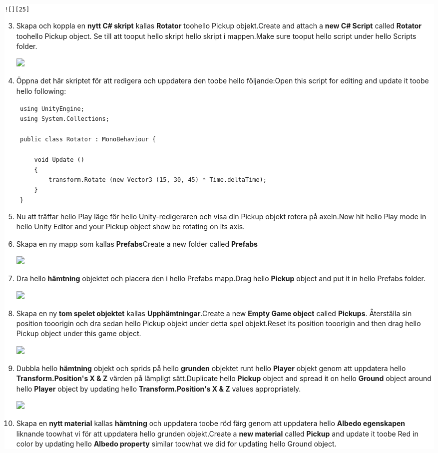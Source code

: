     ![][25]
3. <span data-ttu-id="68470-161">Skapa och koppla en **nytt C# skript** kallas **Rotator** toohello Pickup objekt.</span><span class="sxs-lookup"><span data-stu-id="68470-161">Create and attach a **new C# Script** called **Rotator** toohello Pickup object.</span></span> <span data-ttu-id="68470-162">Se till att tooput hello skript hello skript i mappen.</span><span class="sxs-lookup"><span data-stu-id="68470-162">Make sure tooput hello script under hello Scripts folder.</span></span> 
   
    ![][26]
4. <span data-ttu-id="68470-163">Öppna det här skriptet för att redigera och uppdatera den toobe hello följande:</span><span class="sxs-lookup"><span data-stu-id="68470-163">Open this script for editing and update it toobe hello following:</span></span> 
   
        using UnityEngine;
        using System.Collections;
   
        public class Rotator : MonoBehaviour {
   
            void Update () 
            {
                transform.Rotate (new Vector3 (15, 30, 45) * Time.deltaTime);
            }
        }
5. <span data-ttu-id="68470-164">Nu att träffar hello Play läge för hello Unity-redigeraren och visa din Pickup objekt rotera på axeln.</span><span class="sxs-lookup"><span data-stu-id="68470-164">Now hit hello Play mode in hello Unity Editor and your Pickup object show be rotating on its axis.</span></span>
6. <span data-ttu-id="68470-165">Skapa en ny mapp som kallas **Prefabs**</span><span class="sxs-lookup"><span data-stu-id="68470-165">Create a new folder called **Prefabs**</span></span> 
   
    ![][27]
7. <span data-ttu-id="68470-166">Dra hello **hämtning** objektet och placera den i hello Prefabs mapp.</span><span class="sxs-lookup"><span data-stu-id="68470-166">Drag hello **Pickup** object and put it in hello Prefabs folder.</span></span>
   
    ![][28]
8. <span data-ttu-id="68470-167">Skapa en ny **tom spelet objektet** kallas **Upphämtningar**.</span><span class="sxs-lookup"><span data-stu-id="68470-167">Create a new **Empty Game object** called **Pickups**.</span></span> <span data-ttu-id="68470-168">Återställa sin position tooorigin och dra sedan hello Pickup objekt under detta spel objekt.</span><span class="sxs-lookup"><span data-stu-id="68470-168">Reset its position tooorigin and then drag hello Pickup object under this game object.</span></span>  
   
    ![][29]
9. <span data-ttu-id="68470-169">Dubbla hello **hämtning** objekt och sprids på hello **grunden** objektet runt hello **Player** objekt genom att uppdatera hello **Transform.Position's X & Z**  värden på lämpligt sätt.</span><span class="sxs-lookup"><span data-stu-id="68470-169">Duplicate hello **Pickup** object and spread it on hello **Ground** object around hello **Player** object by updating hello **Transform.Position's X & Z** values appropriately.</span></span> 
   
    ![][30]
10. <span data-ttu-id="68470-170">Skapa en **nytt material** kallas **hämtning** och uppdatera toobe röd färg genom att uppdatera hello **Albedo egenskapen** liknande toowhat vi för att uppdatera hello grunden objekt.</span><span class="sxs-lookup"><span data-stu-id="68470-170">Create a **new material** called **Pickup** and update it toobe Red in color by updating hello **Albedo property** similar toowhat we did for updating hello Ground object.</span></span> 
    

[1]: ./media/mobile-engagement-unity-roll-a-ball/1.png    
[2]: ./media/mobile-engagement-unity-roll-a-ball/2.png
[3]: ./media/mobile-engagement-unity-roll-a-ball/3.png
[4]: ./media/mobile-engagement-unity-roll-a-ball/4.png
[5]: ./media/mobile-engagement-unity-roll-a-ball/5.png
[6]: ./media/mobile-engagement-unity-roll-a-ball/6.png
[7]: ./media/mobile-engagement-unity-roll-a-ball/7.png
[8]: ./media/mobile-engagement-unity-roll-a-ball/8.png
[9]: ./media/mobile-engagement-unity-roll-a-ball/9.png    
[10]: ./media/mobile-engagement-unity-roll-a-ball/10.png    
[11]: ./media/mobile-engagement-unity-roll-a-ball/11.png    
[12]: ./media/mobile-engagement-unity-roll-a-ball/12.png
[13]: ./media/mobile-engagement-unity-roll-a-ball/13.png
[14]: ./media/mobile-engagement-unity-roll-a-ball/14.png
[15]: ./media/mobile-engagement-unity-roll-a-ball/15.png
[16]: ./media/mobile-engagement-unity-roll-a-ball/16.png
[17]: ./media/mobile-engagement-unity-roll-a-ball/17.png
[18]: ./media/mobile-engagement-unity-roll-a-ball/18.png
[19]: ./media/mobile-engagement-unity-roll-a-ball/19.png    
[20]: ./media/mobile-engagement-unity-roll-a-ball/20.png    
[21]: ./media/mobile-engagement-unity-roll-a-ball/21.png    
[22]: ./media/mobile-engagement-unity-roll-a-ball/22.png    
[23]: ./media/mobile-engagement-unity-roll-a-ball/23.png    
[24]: ./media/mobile-engagement-unity-roll-a-ball/24.png    
[25]: ./media/mobile-engagement-unity-roll-a-ball/25.png    
[26]: ./media/mobile-engagement-unity-roll-a-ball/26.png    
[27]: ./media/mobile-engagement-unity-roll-a-ball/27.png    
[28]: ./media/mobile-engagement-unity-roll-a-ball/28.png    
[29]: ./media/mobile-engagement-unity-roll-a-ball/29.png    
[30]: ./media/mobile-engagement-unity-roll-a-ball/30.png    
[31]: ./media/mobile-engagement-unity-roll-a-ball/31.png    
[32]: ./media/mobile-engagement-unity-roll-a-ball/32.png    
[33]: ./media/mobile-engagement-unity-roll-a-ball/33.png    
[34]: ./media/mobile-engagement-unity-roll-a-ball/34.png    
[35]: ./media/mobile-engagement-unity-roll-a-ball/35.png    
[36]: ./media/mobile-engagement-unity-roll-a-ball/36.png    
[37]: ./media/mobile-engagement-unity-roll-a-ball/37.png    
[38]: ./media/mobile-engagement-unity-roll-a-ball/38.png    
[51]: ./media/mobile-engagement-unity-roll-a-ball/new-project.png
[52]: ./media/mobile-engagement-unity-roll-a-ball/new-project-properties.png
[53]: ./media/mobile-engagement-unity-roll-a-ball/save-scene.png